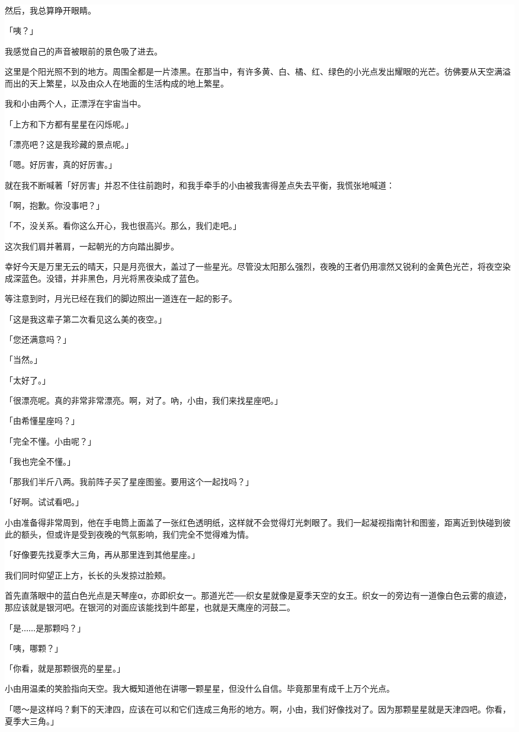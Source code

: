 然后，我总算睁开眼睛。

「咦？」

我感觉自己的声音被眼前的景色吸了进去。

这里是个阳光照不到的地方。周围全都是一片漆黑。在那当中，有许多黄、白、橘、红、绿色的小光点发出耀眼的光芒。彷佛要从天空满溢而出的天上繁星，以及由众人在地面的生活构成的地上繁星。

我和小由两个人，正漂浮在宇宙当中。

「上方和下方都有星星在闪烁呢。」

「漂亮吧？这是我珍藏的景点呢。」

「嗯。好厉害，真的好厉害。」

就在我不断喊著「好厉害」并忍不住往前跑时，和我手牵手的小由被我害得差点失去平衡，我慌张地喊道：

「啊，抱歉。你没事吧？」

「不，没关系。看你这么开心，我也很高兴。那么，我们走吧。」

这次我们肩并著肩，一起朝光的方向踏出脚步。

幸好今天是万里无云的晴天，只是月亮很大，盖过了一些星光。尽管没太阳那么强烈，夜晚的王者仍用凛然又锐利的金黄色光芒，将夜空染成深蓝色。没错，并非黑色，月光将黑夜染成了蓝色。

等注意到时，月光已经在我们的脚边照出一道连在一起的影子。

「这是我这辈子第二次看见这么美的夜空。」

「您还满意吗？」

「当然。」

「太好了。」

「很漂亮呢。真的非常非常漂亮。啊，对了。吶，小由，我们来找星座吧。」

「由希懂星座吗？」

「完全不懂。小由呢？」

「我也完全不懂。」

「那我们半斤八两。我前阵子买了星座图鉴。要用这个一起找吗？」

「好啊。试试看吧。」

小由准备得非常周到，他在手电筒上面盖了一张红色透明纸，这样就不会觉得灯光刺眼了。我们一起凝视指南针和图鉴，距离近到快碰到彼此的额头，但或许是受到夜晚的气氛影响，我们完全不觉得难为情。

「好像要先找夏季大三角，再从那里连到其他星座。」

我们同时仰望正上方，长长的头发掠过脸颊。

首先直落眼中的蓝白色光点是天琴座α，亦即织女一。那道光芒──织女星就像是夏季天空的女王。织女一的旁边有一道像白色云雾的痕迹，那应该就是银河吧。在银河的对面应该能找到牛郎星，也就是天鹰座的河鼓二。

「是……是那颗吗？」

「咦，哪颗？」

「你看，就是那颗很亮的星星。」

小由用温柔的笑脸指向天空。我大概知道他在讲哪一颗星星，但没什么自信。毕竟那里有成千上万个光点。

「嗯～是这样吗？剩下的天津四，应该在可以和它们连成三角形的地方。啊，小由，我们好像找对了。因为那颗星星就是天津四吧。你看，夏季大三角。」
